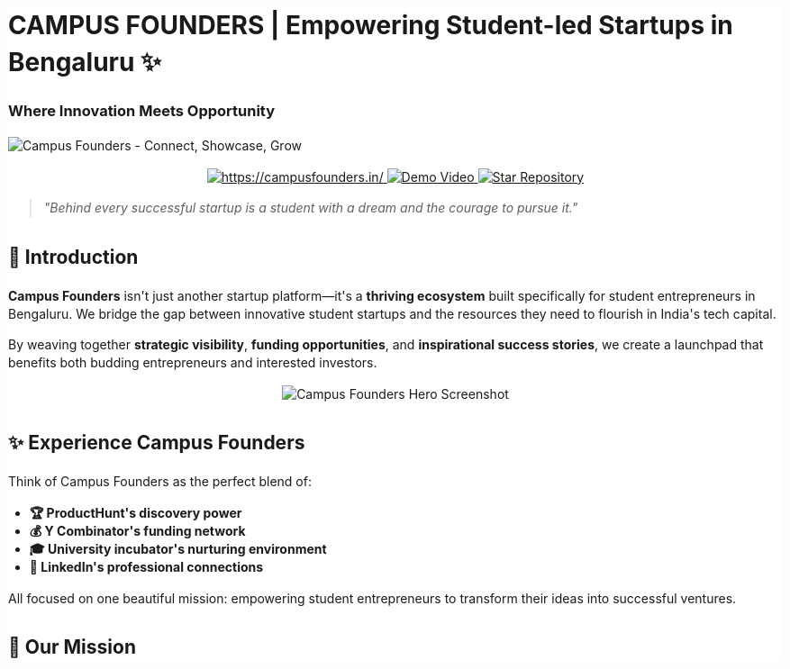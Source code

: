 # CAMPUS FOUNDERS | Empowering Student-led Startups in Bengaluru ✨
### Where Innovation Meets Opportunity

![Campus Founders - Connect, Showcase, Grow](https://placeholder-image.com/campus-founders-header.png)

<p align="center">
  <a href="https://campusfounders.in/" target="_blank">
    <img src="https://img.shields.io/badge/✨_LIVE_DEMO-Visit_Website-37a779?style=for-the-badge" alt="https://campusfounders.in/"/>
  </a>
  <a href="#demo-video">
    <img src="https://img.shields.io/badge/🎬_WATCH-Demo_Video-FF0000?style=for-the-badge" alt="Demo Video"/>
  </a>
  <a href="https://github.com/team-cosmic/campus-founders">
    <img src="https://img.shields.io/badge/⭐_STAR-Repository-FFC83D?style=for-the-badge" alt="Star Repository"/>
  </a>
</p>

> *"Behind every successful startup is a student with a dream and the courage to pursue it."*

## 🌈 Introduction

**Campus Founders** isn't just another startup platform—it's a **thriving ecosystem** built specifically for student entrepreneurs in Bengaluru. We bridge the gap between innovative student startups and the resources they need to flourish in India's tech capital.

By weaving together **strategic visibility**, **funding opportunities**, and **inspirational success stories**, we create a launchpad that benefits both budding entrepreneurs and interested investors.

<p align="center">
  <img src="https://placeholder-image.com/campus-founders-hero.png" alt="Campus Founders Hero Screenshot" width="100%">
</p>

## ✨ Experience Campus Founders

Think of Campus Founders as the perfect blend of:

- **🏆 ProductHunt's discovery power**
- **💰 Y Combinator's funding network**
- **🎓 University incubator's nurturing environment**
- **🤝 LinkedIn's professional connections**

All focused on one beautiful mission: empowering student entrepreneurs to transform their ideas into successful ventures.

## 🎯 Our Mission
